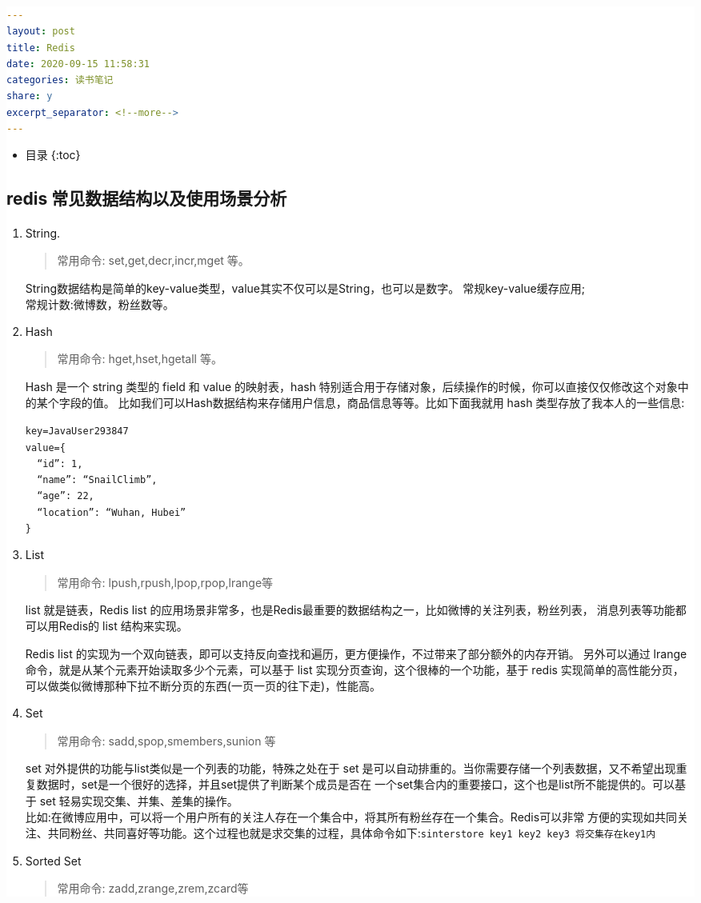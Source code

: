 ```yaml
---
layout: post
title: Redis
date: 2020-09-15 11:58:31
categories: 读书笔记
share: y
excerpt_separator: <!--more-->
---
```

*  目录
{:toc}
	
	


## redis 常见数据结构以及使用场景分析

1. String.  

	>常用命令: set,get,decr,incr,mget 等。 
	
	String数据结构是简单的key-value类型，value其实不仅可以是String，也可以是数字。 常规key-value缓存应用;   
	常规计数:微博数，粉丝数等。

2. Hash

	> 常用命令: hget,hset,hgetall 等。   
	
	Hash 是一个 string 类型的 field 和 value 的映射表，hash 特别适合用于存储对象，后续操作的时候，你可以直接仅仅修改这个对象中的某个字段的值。 比如我们可以Hash数据结构来存储用户信息，商品信息等等。比如下面我就用 hash 类型存放了我本人的一些信息:
	
	```
	key=JavaUser293847
	value={
	  “id”: 1,
	  “name”: “SnailClimb”,
	  “age”: 22,
	  “location”: “Wuhan, Hubei”
	}
	```
3. List

	> 常用命令: lpush,rpush,lpop,rpop,lrange等
	
	list 就是链表，Redis list 的应用场景非常多，也是Redis最重要的数据结构之一，比如微博的关注列表，粉丝列表， 消息列表等功能都可以用Redis的 list 结构来实现。
	
	Redis list 的实现为一个双向链表，即可以支持反向查找和遍历，更方便操作，不过带来了部分额外的内存开销。 另外可以通过 lrange 命令，就是从某个元素开始读取多少个元素，可以基于 list 实现分页查询，这个很棒的一个功能，基于 redis 实现简单的高性能分页，可以做类似微博那种下拉不断分页的东西(一页一页的往下走)，性能高。 
4. Set
	
	> 常用命令: sadd,spop,smembers,sunion 等
	
	set 对外提供的功能与list类似是一个列表的功能，特殊之处在于 set 是可以自动排重的。当你需要存储一个列表数据，又不希望出现重复数据时，set是一个很好的选择，并且set提供了判断某个成员是否在 一个set集合内的重要接口，这个也是list所不能提供的。可以基于 set 轻易实现交集、并集、差集的操作。   
	比如:在微博应用中，可以将一个用户所有的关注人存在一个集合中，将其所有粉丝存在一个集合。Redis可以非常 方便的实现如共同关注、共同粉丝、共同喜好等功能。这个过程也就是求交集的过程，具体命令如下:`sinterstore key1 key2 key3 将交集存在key1内`
5. Sorted Set
	> 常用命令: zadd,zrange,zrem,zcard等
	